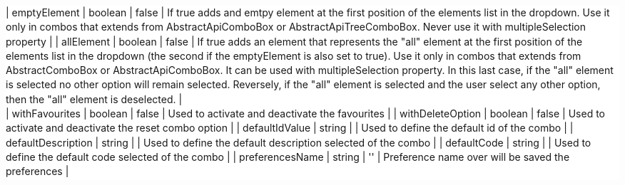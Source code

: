 | emptyElement                  |                   boolean                    |                                                                 false                                                                 | If true adds and emtpy element at the first position of the elements list in the dropdown. Use it only in combos that extends from AbstractApiComboBox or AbstractApiTreeComboBox. Never use it with multipleSelection property                                                                                                                                                                                                                                                                                               |
| allElement                    |                   boolean                    |                                                                 false                                                                 | If true adds an element that represents the "all" element at the first position of the elements list in the dropdown (the second if the emptyElement is also set to true). Use it only in combos that extends from AbstractComboBox or AbstractApiComboBox. It can be used with multipleSelection property. In this last case, if the "all" element is selected no other option will remain selected. Reversely, if the "all" element is selected and the user select any other option, then the "all" element is deselected. |																																																																																																																																								
| withFavourites                |                   boolean                    |                                                                 false                                                                 | Used to activate and deactivate the favourites                                                                                                                                                                                                                                                                                                                                                                                                                                                                                |
| withDeleteOption              |                   boolean                    |                                                                 false                                                                 | Used to activate and deactivate the reset combo option                                                                                                                                                                                                                                                                                                                                                                                                                                                                        |
| defaultIdValue                |                    string                    |                                                                                                                                       | Used to define the default id of the combo                                                                                                                                                                                                                                                                                                                                                                                                                                                                                    |
| defaultDescription            |                    string                    |                                                                                                                                       | Used to define the default description selected of the combo                                                                                                                                                                                                                                                                                                                                                                                                                                                                  |
| defaultCode                   |                    string                    |                                                                                                                                       | Used to define the default code selected of the combo                                                                                                                                                                                                                                                                                                                                                                                                                                                                         |
| preferencesName               |                    string                    |                                                                  ''                                                                   | Preference name over will be saved the preferences                                                                                                                                                                                                                                                                                                                                                                                                                                                                            |
